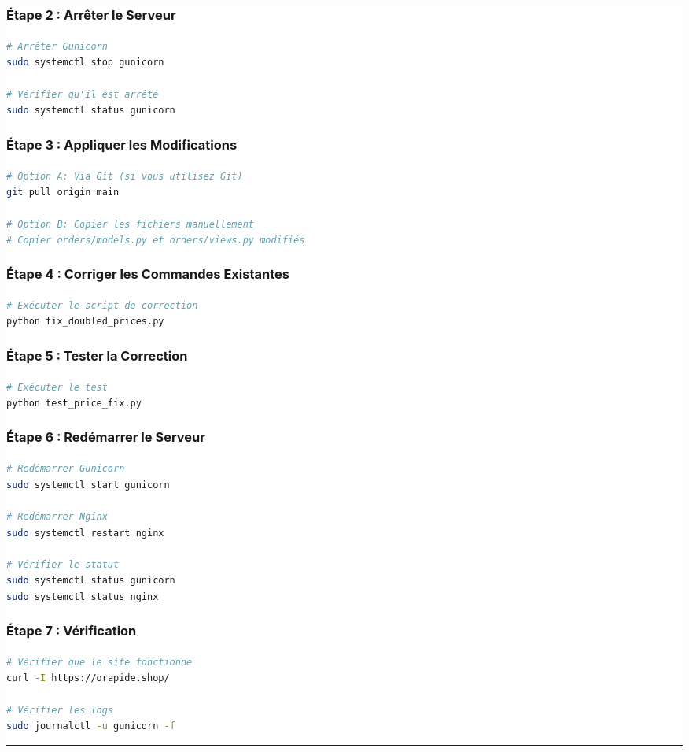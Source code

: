 ### **Étape 2 : Arrêter le Serveur**

```bash
# Arrêter Gunicorn
sudo systemctl stop gunicorn

# Vérifier qu'il est arrêté
sudo systemctl status gunicorn
```

### **Étape 3 : Appliquer les Modifications**

```bash
# Option A: Via Git (si vous utilisez Git)
git pull origin main

# Option B: Copier les fichiers manuellement
# Copier orders/models.py et orders/views.py modifiés
```

### **Étape 4 : Corriger les Commandes Existantes**

```bash
# Exécuter le script de correction
python fix_doubled_prices.py
```

### **Étape 5 : Tester la Correction**

```bash
# Exécuter le test
python test_price_fix.py
```

### **Étape 6 : Redémarrer le Serveur**

```bash
# Redémarrer Gunicorn
sudo systemctl start gunicorn

# Redémarrer Nginx
sudo systemctl restart nginx

# Vérifier le statut
sudo systemctl status gunicorn
sudo systemctl status nginx
```

### **Étape 7 : Vérification**

```bash
# Vérifier que le site fonctionne
curl -I https://orapide.shop/

# Vérifier les logs
sudo journalctl -u gunicorn -f
```

---
